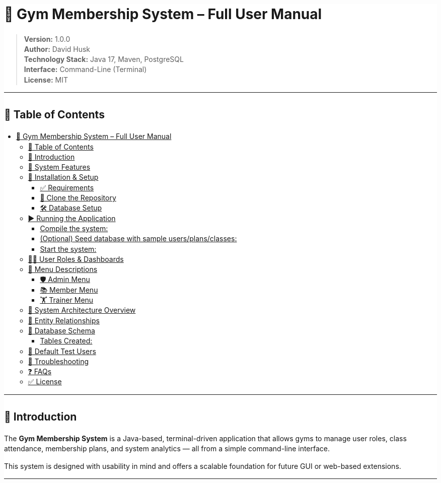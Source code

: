 # 🧠 Gym Membership System – Full User Manual

> **Version:** 1.0.0  
> **Author:** David Husk  
> **Technology Stack:** Java 17, Maven, PostgreSQL  
> **Interface:** Command-Line (Terminal)  
> **License:** MIT  

---

## 📖 Table of Contents

- [🧠 Gym Membership System – Full User Manual](#-gym-membership-system--full-user-manual)
  - [📖 Table of Contents](#-table-of-contents)
  - [📘 Introduction](#-introduction)
  - [🚀 System Features](#-system-features)
  - [💾 Installation \& Setup](#-installation--setup)
    - [✅ Requirements](#-requirements)
    - [📁 Clone the Repository](#-clone-the-repository)
    - [🛠️ Database Setup](#️-database-setup)
  - [▶️ Running the Application](#️-running-the-application)
    - [Compile the system:](#compile-the-system)
    - [(Optional) Seed database with sample users/plans/classes:](#optional-seed-database-with-sample-usersplansclasses)
    - [Start the system:](#start-the-system)
  - [🧑‍💼 User Roles \& Dashboards](#-user-roles--dashboards)
  - [🧭 Menu Descriptions](#-menu-descriptions)
    - [🛡️ Admin Menu](#️-admin-menu)
    - [📚 Member Menu](#-member-menu)
    - [🏋️ Trainer Menu](#️-trainer-menu)
  - [🧱 System Architecture Overview](#-system-architecture-overview)
  - [🔗 Entity Relationships](#-entity-relationships)
  - [🧬 Database Schema](#-database-schema)
    - [Tables Created:](#tables-created)
  - [🧪 Default Test Users](#-default-test-users)
  - [🧯 Troubleshooting](#-troubleshooting)
  - [❓ FAQs](#-faqs)
  - [✅ License](#-license)

---

## 📘 Introduction

The **Gym Membership System** is a Java-based, terminal-driven application that allows gyms to manage user roles, class attendance, membership plans, and system analytics — all from a simple command-line interface.

This system is designed with usability in mind and offers a scalable foundation for future GUI or web-based extensions.

---
